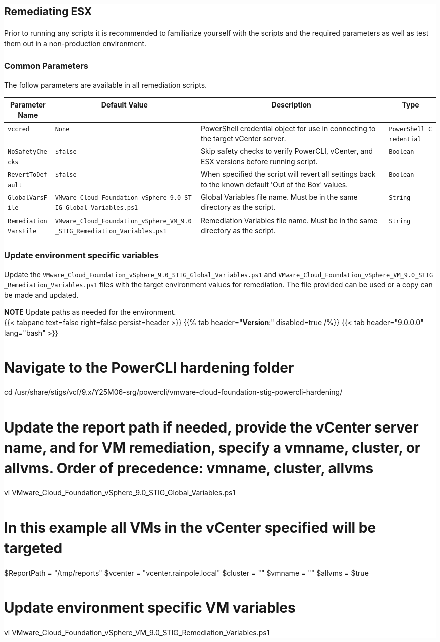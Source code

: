 ## Remediating ESX
Prior to running any scripts it is recommended to familiarize yourself with the scripts and the required parameters as well as test them out in a non-production environment.  

### Common Parameters
The follow parameters are available in all remediation scripts.  

|   Parameter Name  |       Default Value       |                                     Description                                |          Type         |
|-------------------|---------------------------|--------------------------------------------------------------------------------|-----------------------|
| `vccred`          |`None`                     |PowerShell credential object for use in connecting to the target vCenter server.|`PowerShell Credential`|
| `NoSafetyChecks`  |`$false`                   |Skip safety checks to verify PowerCLI, vCenter, and ESX versions before running script.|`Boolean`       |
| `RevertToDefault` |`$false`                   |When specified the script will revert all settings back to the known default 'Out of the Box' values.|`Boolean`       |
| `GlobalVarsFile`  |`VMware_Cloud_Foundation_vSphere_9.0_STIG_Global_Variables.ps1`|Global Variables file name. Must be in the same directory as the script.|`String`       |
| `RemediationVarsFile`|`VMware_Cloud_Foundation_vSphere_VM_9.0_STIG_Remediation_Variables.ps1`|Remediation Variables file name. Must be in the same directory as the script.   |`String`       |

### Update environment specific variables
Update the `VMware_Cloud_Foundation_vSphere_9.0_STIG_Global_Variables.ps1` and `VMware_Cloud_Foundation_vSphere_VM_9.0_STIG_Remediation_Variables.ps1` files with the target environment values for remediation. The file provided can be used or a copy can be made and updated.  

**NOTE** Update paths as needed for the environment.  
{{< tabpane text=false right=false persist=header >}}
{{% tab header="**Version**:" disabled=true /%}}
{{< tab header="9.0.0.0" lang="bash" >}}
# Navigate to the PowerCLI hardening folder
cd /usr/share/stigs/vcf/9.x/Y25M06-srg/powercli/vmware-cloud-foundation-stig-powercli-hardening/

# Update the report path if needed, provide the vCenter server name, and for VM remediation, specify a vmname, cluster, or allvms. Order of precedence: vmname, cluster, allvms
vi VMware_Cloud_Foundation_vSphere_9.0_STIG_Global_Variables.ps1

# In this example all VMs in the vCenter specified will be targeted
$ReportPath = "/tmp/reports"
$vcenter = "vcenter.rainpole.local"
$cluster = ""
$vmname = ""
$allvms = $true

# Update environment specific VM variables
vi VMware_Cloud_Foundation_vSphere_VM_9.0_STIG_Remediation_Variables.ps1
